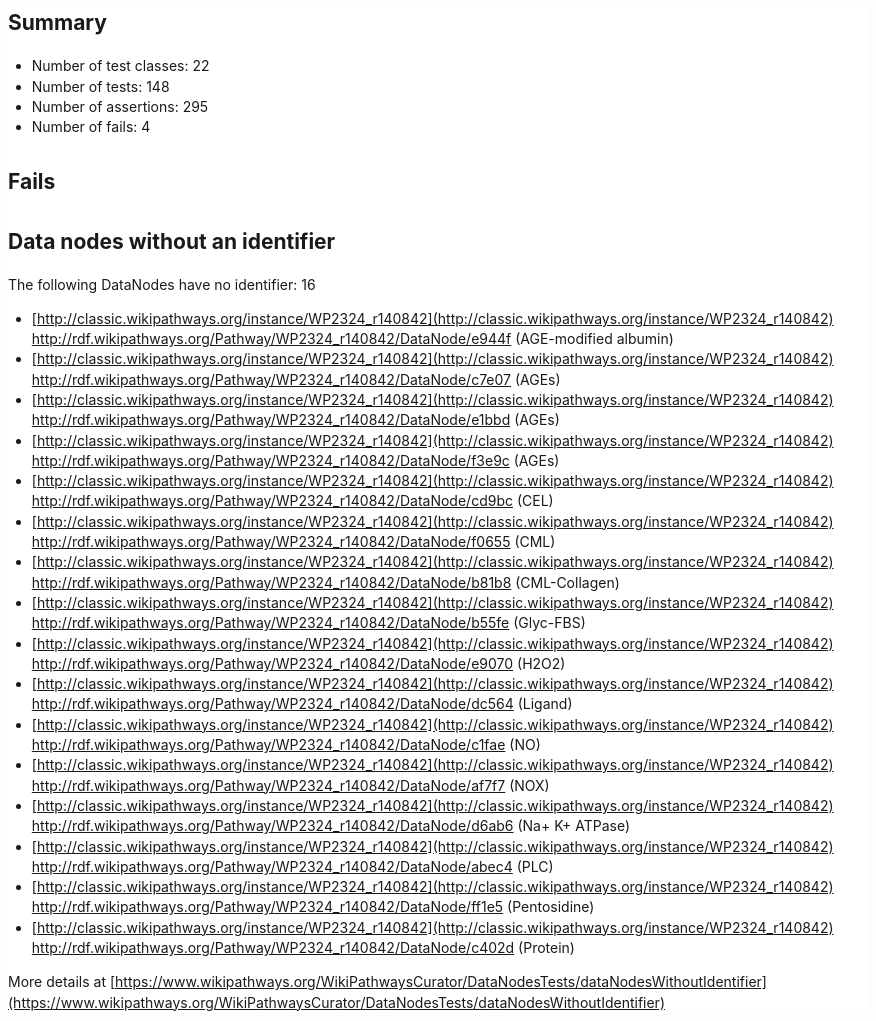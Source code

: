 
## Summary

* Number of test classes: 22
* Number of tests: 148
* Number of assertions: 295
* Number of fails: 4

## Fails

<a name="8792c496" />

## Data nodes without an identifier

The following DataNodes have no identifier: 16

* [http://classic.wikipathways.org/instance/WP2324_r140842](http://classic.wikipathways.org/instance/WP2324_r140842) http://rdf.wikipathways.org/Pathway/WP2324_r140842/DataNode/e944f (AGE-modified albumin)
* [http://classic.wikipathways.org/instance/WP2324_r140842](http://classic.wikipathways.org/instance/WP2324_r140842) http://rdf.wikipathways.org/Pathway/WP2324_r140842/DataNode/c7e07 (AGEs)
* [http://classic.wikipathways.org/instance/WP2324_r140842](http://classic.wikipathways.org/instance/WP2324_r140842) http://rdf.wikipathways.org/Pathway/WP2324_r140842/DataNode/e1bbd (AGEs)
* [http://classic.wikipathways.org/instance/WP2324_r140842](http://classic.wikipathways.org/instance/WP2324_r140842) http://rdf.wikipathways.org/Pathway/WP2324_r140842/DataNode/f3e9c (AGEs)
* [http://classic.wikipathways.org/instance/WP2324_r140842](http://classic.wikipathways.org/instance/WP2324_r140842) http://rdf.wikipathways.org/Pathway/WP2324_r140842/DataNode/cd9bc (CEL)
* [http://classic.wikipathways.org/instance/WP2324_r140842](http://classic.wikipathways.org/instance/WP2324_r140842) http://rdf.wikipathways.org/Pathway/WP2324_r140842/DataNode/f0655 (CML)
* [http://classic.wikipathways.org/instance/WP2324_r140842](http://classic.wikipathways.org/instance/WP2324_r140842) http://rdf.wikipathways.org/Pathway/WP2324_r140842/DataNode/b81b8 (CML-Collagen)
* [http://classic.wikipathways.org/instance/WP2324_r140842](http://classic.wikipathways.org/instance/WP2324_r140842) http://rdf.wikipathways.org/Pathway/WP2324_r140842/DataNode/b55fe (Glyc-FBS)
* [http://classic.wikipathways.org/instance/WP2324_r140842](http://classic.wikipathways.org/instance/WP2324_r140842) http://rdf.wikipathways.org/Pathway/WP2324_r140842/DataNode/e9070 (H2O2)
* [http://classic.wikipathways.org/instance/WP2324_r140842](http://classic.wikipathways.org/instance/WP2324_r140842) http://rdf.wikipathways.org/Pathway/WP2324_r140842/DataNode/dc564 (Ligand)
* [http://classic.wikipathways.org/instance/WP2324_r140842](http://classic.wikipathways.org/instance/WP2324_r140842) http://rdf.wikipathways.org/Pathway/WP2324_r140842/DataNode/c1fae (NO)
* [http://classic.wikipathways.org/instance/WP2324_r140842](http://classic.wikipathways.org/instance/WP2324_r140842) http://rdf.wikipathways.org/Pathway/WP2324_r140842/DataNode/af7f7 (NOX)
* [http://classic.wikipathways.org/instance/WP2324_r140842](http://classic.wikipathways.org/instance/WP2324_r140842) http://rdf.wikipathways.org/Pathway/WP2324_r140842/DataNode/d6ab6 (Na+ K+ ATPase)
* [http://classic.wikipathways.org/instance/WP2324_r140842](http://classic.wikipathways.org/instance/WP2324_r140842) http://rdf.wikipathways.org/Pathway/WP2324_r140842/DataNode/abec4 (PLC)
* [http://classic.wikipathways.org/instance/WP2324_r140842](http://classic.wikipathways.org/instance/WP2324_r140842) http://rdf.wikipathways.org/Pathway/WP2324_r140842/DataNode/ff1e5 (Pentosidine)
* [http://classic.wikipathways.org/instance/WP2324_r140842](http://classic.wikipathways.org/instance/WP2324_r140842) http://rdf.wikipathways.org/Pathway/WP2324_r140842/DataNode/c402d (Protein)


More details at [https://www.wikipathways.org/WikiPathwaysCurator/DataNodesTests/dataNodesWithoutIdentifier](https://www.wikipathways.org/WikiPathwaysCurator/DataNodesTests/dataNodesWithoutIdentifier)

